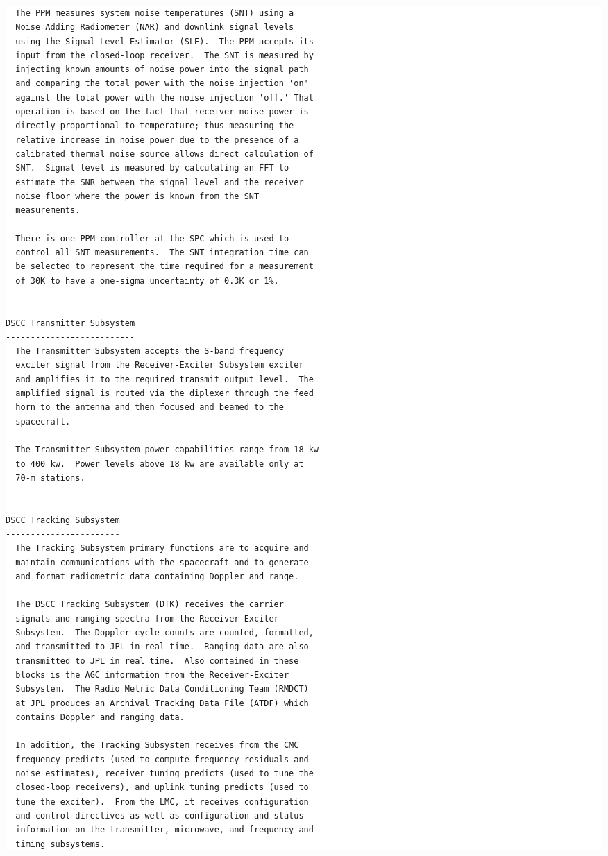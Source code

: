       The PPM measures system noise temperatures (SNT) using a
      Noise Adding Radiometer (NAR) and downlink signal levels
      using the Signal Level Estimator (SLE).  The PPM accepts its
      input from the closed-loop receiver.  The SNT is measured by
      injecting known amounts of noise power into the signal path
      and comparing the total power with the noise injection 'on'
      against the total power with the noise injection 'off.' That
      operation is based on the fact that receiver noise power is
      directly proportional to temperature; thus measuring the
      relative increase in noise power due to the presence of a
      calibrated thermal noise source allows direct calculation of
      SNT.  Signal level is measured by calculating an FFT to
      estimate the SNR between the signal level and the receiver
      noise floor where the power is known from the SNT
      measurements.
 
      There is one PPM controller at the SPC which is used to
      control all SNT measurements.  The SNT integration time can
      be selected to represent the time required for a measurement
      of 30K to have a one-sigma uncertainty of 0.3K or 1%.
 
 
    DSCC Transmitter Subsystem
    --------------------------
      The Transmitter Subsystem accepts the S-band frequency
      exciter signal from the Receiver-Exciter Subsystem exciter
      and amplifies it to the required transmit output level.  The
      amplified signal is routed via the diplexer through the feed
      horn to the antenna and then focused and beamed to the
      spacecraft.
 
      The Transmitter Subsystem power capabilities range from 18 kw
      to 400 kw.  Power levels above 18 kw are available only at
      70-m stations.
 
 
    DSCC Tracking Subsystem
    -----------------------
      The Tracking Subsystem primary functions are to acquire and
      maintain communications with the spacecraft and to generate
      and format radiometric data containing Doppler and range.
 
      The DSCC Tracking Subsystem (DTK) receives the carrier
      signals and ranging spectra from the Receiver-Exciter
      Subsystem.  The Doppler cycle counts are counted, formatted,
      and transmitted to JPL in real time.  Ranging data are also
      transmitted to JPL in real time.  Also contained in these
      blocks is the AGC information from the Receiver-Exciter
      Subsystem.  The Radio Metric Data Conditioning Team (RMDCT)
      at JPL produces an Archival Tracking Data File (ATDF) which
      contains Doppler and ranging data.
 
      In addition, the Tracking Subsystem receives from the CMC
      frequency predicts (used to compute frequency residuals and
      noise estimates), receiver tuning predicts (used to tune the
      closed-loop receivers), and uplink tuning predicts (used to
      tune the exciter).  From the LMC, it receives configuration
      and control directives as well as configuration and status
      information on the transmitter, microwave, and frequency and
      timing subsystems.
 